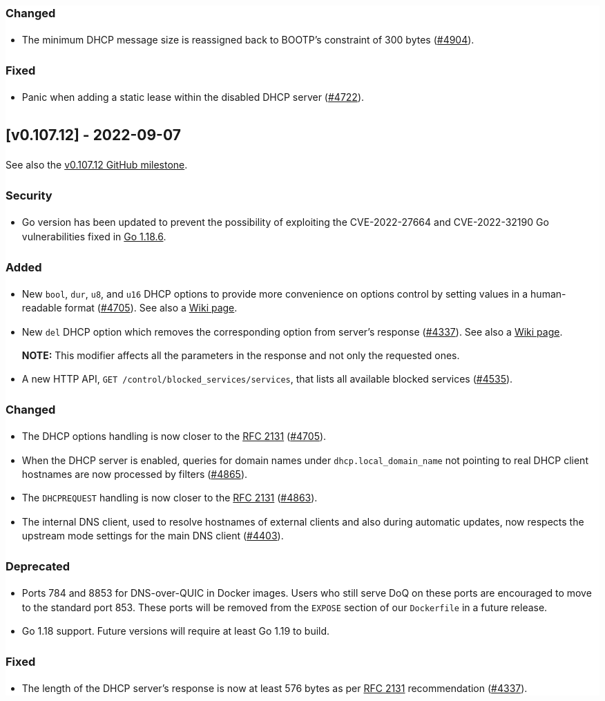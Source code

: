 ### Changed

- The minimum DHCP message size is reassigned back to BOOTP’s constraint of 300 bytes ([#4904]).

### Fixed

- Panic when adding a static lease within the disabled DHCP server ([#4722]).

[#4686]: https://github.com/AdguardTeam/AdGuardHome/issues/4686
[#4722]: https://github.com/AdguardTeam/AdGuardHome/issues/4722
[#4904]: https://github.com/AdguardTeam/AdGuardHome/issues/4904

[ms-v0.107.13]: https://github.com/AdguardTeam/AdGuardHome/milestone/49?closed=1

## [v0.107.12] - 2022-09-07

See also the [v0.107.12 GitHub milestone][ms-v0.107.12].

### Security

- Go version has been updated to prevent the possibility of exploiting the CVE-2022-27664 and CVE-2022-32190 Go vulnerabilities fixed in [Go 1.18.6][go-1.18.6].

### Added

- New `bool`, `dur`, `u8`, and `u16` DHCP options to provide more convenience on options control by setting values in a human-readable format ([#4705]).  See also a [Wiki page][wiki-dhcp-opts].

- New `del` DHCP option which removes the corresponding option from server’s response ([#4337]).  See also a [Wiki page][wiki-dhcp-opts].

    **NOTE:** This modifier affects all the parameters in the response and not only the requested ones.

- A new HTTP API, `GET /control/blocked_services/services`, that lists all available blocked services ([#4535]).

### Changed

- The DHCP options handling is now closer to the [RFC 2131][rfc-2131] ([#4705]).

- When the DHCP server is enabled, queries for domain names under `dhcp.local_domain_name` not pointing to real DHCP client hostnames are now processed by filters ([#4865]).

- The `DHCPREQUEST` handling is now closer to the [RFC 2131][rfc-2131] ([#4863]).

- The internal DNS client, used to resolve hostnames of external clients and also during automatic updates, now respects the upstream mode settings for the main DNS client ([#4403]).

### Deprecated

- Ports 784 and 8853 for DNS-over-QUIC in Docker images.  Users who still serve DoQ on these ports are encouraged to move to the standard port 853.  These ports will be removed from the `EXPOSE` section of our `Dockerfile` in a future release.

- Go 1.18 support.  Future versions will require at least Go 1.19 to build.

### Fixed

- The length of the DHCP server’s response is now at least 576 bytes as per [RFC 2131][rfc-2131] recommendation ([#4337]).


[go-1.25.3]: https://groups.google.com/g/golang-announce/c/YEyj6FUNbik
[#102]:  https://github.com/AdguardTeam/AdGuardHome/issues/102
[#7964]: https://github.com/AdguardTeam/AdGuardHome/issues/7964
[ms-v0.107.67]: https://github.com/AdguardTeam/AdGuardHome/milestone/102?closed=1
[#7979]: https://github.com/AdguardTeam/AdGuardHome/issues/7979
[#7985]: https://github.com/AdguardTeam/AdGuardHome/issues/7985
[#7987]: https://github.com/AdguardTeam/AdGuardHome/issues/7987
[go-1.25.1]:    https://groups.google.com/g/golang-announce/c/PtW9VW21NPs
[ms-v0.107.66]: https://github.com/AdguardTeam/AdGuardHome/milestone/101?closed=1
[#7923]: https://github.com/AdguardTeam/AdGuardHome/issues/7923
[go-1.24.6]:    https://groups.google.com/g/golang-announce/c/x5MKroML2yM
[ms-v0.107.65]: https://github.com/AdguardTeam/AdGuardHome/milestone/100?closed=1
[#7856]: https://github.com/AdguardTeam/AdGuardHome/issues/7856
[#7903]: https://github.com/AdguardTeam/AdGuardHome/issues/7903
[go-1.24.5]:    https://groups.google.com/g/golang-announce/c/gTNJnDXmn34
[ms-v0.107.64]: https://github.com/AdguardTeam/AdGuardHome/milestone/99?closed=1
[go-1.24.4]:    https://groups.google.com/g/golang-announce/c/ufZ8WpEsA3A
[ms-v0.107.63]: https://github.com/AdguardTeam/AdGuardHome/milestone/98?closed=1
[#2945]: https://github.com/AdguardTeam/AdGuardHome/issues/2945
[#7801]: https://github.com/AdguardTeam/AdGuardHome/issues/7801
[go-1.24.3]:    https://groups.google.com/g/golang-announce/c/UZoIkUT367A
[ms-v0.107.62]: https://github.com/AdguardTeam/AdGuardHome/milestone/97?closed=1
[mr-xiang-li]:  https://lixiang521.com/
[ms-v0.107.61]: https://github.com/AdguardTeam/AdGuardHome/milestone/96?closed=1
[#7588]: https://github.com/AdguardTeam/AdGuardHome/issues/7588
[#7729]: https://github.com/AdguardTeam/AdGuardHome/issues/7729
[#7734]: https://github.com/AdguardTeam/AdGuardHome/issues/7734
[go-1.24.2]:    https://groups.google.com/g/golang-announce/c/Y2uBTVKjBQk
[ms-v0.107.60]: https://github.com/AdguardTeam/AdGuardHome/milestone/95?closed=1
[#7704]: https://github.com/AdguardTeam/AdGuardHome/issues/7704
[#7708]: https://github.com/AdguardTeam/AdGuardHome/issues/7708
[ms-v0.107.59]: https://github.com/AdguardTeam/AdGuardHome/milestone/94?closed=1
[#4036]: https://github.com/AdguardTeam/AdGuardHome/issues/4036
[#7547]: https://github.com/AdguardTeam/AdGuardHome/issues/7547
[#7583]: https://github.com/AdguardTeam/AdGuardHome/issues/7583
[go-1.24.1]: https://groups.google.com/g/golang-announce/c/4t3lzH3I0eI
[ms-v0.107.58]: https://github.com/AdguardTeam/AdGuardHome/milestone/93?closed=1
[#7590]: https://github.com/AdguardTeam/AdGuardHome/issues/7590
[#7627]: https://github.com/AdguardTeam/AdGuardHome/issues/7627
[go-1.23.6]:    https://groups.google.com/g/golang-announce/c/xU1ZCHUZw3k
[ms-v0.107.57]: https://github.com/AdguardTeam/AdGuardHome/milestone/92?closed=1
[#7329]: https://github.com/AdguardTeam/AdGuardHome/issues/7329
[#7513]: https://github.com/AdguardTeam/AdGuardHome/issues/7513
[go-1.23.5]: https://groups.google.com/g/golang-announce/c/sSaUhLA-2SI
[ms-v0.107.56]: https://github.com/AdguardTeam/AdGuardHome/milestone/91?closed=1
[#7357]: https://github.com/AdguardTeam/AdGuardHome/issues/7357
[#7400]: https://github.com/AdguardTeam/AdGuardHome/issues/7400
[go-1.23.4]: https://groups.google.com/g/golang-announce/c/3DyiMkYx4Fo
[ms-v0.107.55]: https://github.com/AdguardTeam/AdGuardHome/milestone/90?closed=1
[#6818]: https://github.com/AdguardTeam/AdGuardHome/issues/6818
[#7250]: https://github.com/AdguardTeam/AdGuardHome/issues/7250
[#7314]: https://github.com/AdguardTeam/AdGuardHome/issues/7314
[#7315]: https://github.com/AdguardTeam/AdGuardHome/issues/7315
[#7338]: https://github.com/AdguardTeam/AdGuardHome/issues/7338
[ms-v0.107.54]: https://github.com/AdguardTeam/AdGuardHome/milestone/89?closed=1
[#5009]: https://github.com/AdguardTeam/AdGuardHome/issues/5009
[#5704]: https://github.com/AdguardTeam/AdGuardHome/issues/5704
[#7119]: https://github.com/AdguardTeam/AdGuardHome/issues/7119
[#7154]: https://github.com/AdguardTeam/AdGuardHome/pull/7154
[#7155]: https://github.com/AdguardTeam/AdGuardHome/pull/7155
[go-1.23.2]:    https://groups.google.com/g/golang-announce/c/NKEc8VT7Fz0
[ms-v0.107.53]: https://github.com/AdguardTeam/AdGuardHome/milestone/88?closed=1
[#7053]: https://github.com/AdguardTeam/AdGuardHome/issues/7053
[#7069]: https://github.com/AdguardTeam/AdGuardHome/issues/7069
[#7076]: https://github.com/AdguardTeam/AdGuardHome/issues/7076
[#7079]: https://github.com/AdguardTeam/AdGuardHome/issues/7079
[go-1.22.5]:      https://groups.google.com/g/golang-announce/c/gyb7aM1C9H4
[install-script]: https://github.com/AdguardTeam/AdGuardHome/?tab=readme-ov-file#automated-install-linux-and-mac
[ms-v0.107.52]: https://github.com/AdguardTeam/AdGuardHome/milestone/87?closed=1
[#7041]: https://github.com/AdguardTeam/AdGuardHome/issues/7041
[go-1.22.4]:    https://groups.google.com/g/golang-announce/c/XbxouI9gY7k/
[ms-v0.107.51]: https://github.com/AdguardTeam/AdGuardHome/milestone/86?closed=1
[#7013]: https://github.com/AdguardTeam/AdGuardHome/issues/7013
[ms-v0.107.50]: https://github.com/AdguardTeam/AdGuardHome/milestone/85?closed=1
[#5345]: https://github.com/AdguardTeam/AdGuardHome/issues/5345
[#5812]: https://github.com/AdguardTeam/AdGuardHome/issues/5812
[#6192]: https://github.com/AdguardTeam/AdGuardHome/issues/6192
[#6312]: https://github.com/AdguardTeam/AdGuardHome/issues/6312
[#6422]: https://github.com/AdguardTeam/AdGuardHome/issues/6422
[#6744]: https://github.com/AdguardTeam/AdGuardHome/issues/6744
[#6854]: https://github.com/AdguardTeam/AdGuardHome/issues/6854
[#6875]: https://github.com/AdguardTeam/AdGuardHome/issues/6875
[#6882]: https://github.com/AdguardTeam/AdGuardHome/issues/6882
[go-1.22.3]:    https://groups.google.com/g/golang-announce/c/wkkO4P9stm0
[ms-v0.107.49]: https://github.com/AdguardTeam/AdGuardHome/milestone/84?closed=1
[#6890]: https://github.com/AdguardTeam/AdGuardHome/issues/6890
[ms-v0.107.48]: https://github.com/AdguardTeam/AdGuardHome/milestone/83?closed=1
[#5829]: https://github.com/AdguardTeam/AdGuardHome/issues/5829
[#6717]: https://github.com/AdguardTeam/AdGuardHome/issues/6717
[#6758]: https://github.com/AdguardTeam/AdGuardHome/issues/6758
[#6851]: https://github.com/AdguardTeam/AdGuardHome/issues/6851
[go-1.22.2]:    https://groups.google.com/g/golang-announce/c/YgW0sx8mN3M/
[ms-v0.107.47]: https://github.com/AdguardTeam/AdGuardHome/milestone/82?closed=1
[#5992]: https://github.com/AdguardTeam/AdGuardHome/issues/5992
[#6610]: https://github.com/AdguardTeam/AdGuardHome/issues/6610
[#6711]: https://github.com/AdguardTeam/AdGuardHome/issues/6711
[#6712]: https://github.com/AdguardTeam/AdGuardHome/issues/6712
[#6740]: https://github.com/AdguardTeam/AdGuardHome/issues/6740
[#6820]: https://github.com/AdguardTeam/AdGuardHome/issues/6820
[ms-v0.107.46]: https://github.com/AdguardTeam/AdGuardHome/milestone/81?closed=1
[#6634]: https://github.com/AdguardTeam/AdGuardHome/issues/6634
[#6679]: https://github.com/AdguardTeam/AdGuardHome/issues/6679
[#6723]: https://github.com/AdguardTeam/AdGuardHome/issues/6723
[go-1.21.8]:    https://groups.google.com/g/golang-announce/c/5pwGVUPoMbg
[go-toolchain]: https://go.dev/blog/toolchain
[ms-v0.107.45]: https://github.com/AdguardTeam/AdGuardHome/milestone/80?closed=1
[#6321]: https://github.com/AdguardTeam/AdGuardHome/issues/6321
[#6352]: https://github.com/AdguardTeam/AdGuardHome/issues/6352
[#6409]: https://github.com/AdguardTeam/AdGuardHome/issues/6409
[#6480]: https://github.com/AdguardTeam/AdGuardHome/issues/6480
[#6534]: https://github.com/AdguardTeam/AdGuardHome/issues/6534
[#6541]: https://github.com/AdguardTeam/AdGuardHome/issues/6541
[#6545]: https://github.com/AdguardTeam/AdGuardHome/issues/6545
[#6568]: https://github.com/AdguardTeam/AdGuardHome/issues/6568
[#6570]: https://github.com/AdguardTeam/AdGuardHome/issues/6570
[#6574]: https://github.com/AdguardTeam/AdGuardHome/issues/6574
[#6584]: https://github.com/AdguardTeam/AdGuardHome/issues/6584
[#6644]: https://github.com/AdguardTeam/AdGuardHome/issues/6644
[ms-v0.107.44]: https://github.com/AdguardTeam/AdGuardHome/milestone/79?closed=1
[wiki-config]:  https://github.com/AdguardTeam/AdGuardHome/wiki/Configuration
[#6510]: https://github.com/AdguardTeam/AdGuardHome/issues/6510
[ms-v0.107.43]: https://github.com/AdguardTeam/AdGuardHome/milestone/78?closed=1
[#1660]: https://github.com/AdguardTeam/AdGuardHome/issues/1660
[#5759]: https://github.com/AdguardTeam/AdGuardHome/issues/5759
[#6263]: https://github.com/AdguardTeam/AdGuardHome/issues/6263
[#6369]: https://github.com/AdguardTeam/AdGuardHome/issues/6369
[#6402]: https://github.com/AdguardTeam/AdGuardHome/issues/6402
[#6420]: https://github.com/AdguardTeam/AdGuardHome/issues/6420
[go-1.20.12]:   https://groups.google.com/g/golang-announce/c/iLGK3x6yuNo/m/z6MJ-eB0AQAJ
[ms-v0.107.42]: https://github.com/AdguardTeam/AdGuardHome/milestone/77?closed=1
[#4977]: https://github.com/AdguardTeam/AdGuardHome/issues/4977
[#6204]: https://github.com/AdguardTeam/AdGuardHome/issues/6204
[#6220]: https://github.com/AdguardTeam/AdGuardHome/issues/6220
[#6329]: https://github.com/AdguardTeam/AdGuardHome/issues/6329
[#6335]: https://github.com/AdguardTeam/AdGuardHome/issues/6335
[#6337]: https://github.com/AdguardTeam/AdGuardHome/issues/6337
[#6338]: https://github.com/AdguardTeam/AdGuardHome/issues/6338
[#6357]: https://github.com/AdguardTeam/AdGuardHome/issues/6357
[#6358]: https://github.com/AdguardTeam/AdGuardHome/issues/6358
[#6368]: https://github.com/AdguardTeam/AdGuardHome/issues/6368
[#6401]: https://github.com/AdguardTeam/AdGuardHome/issues/6401
[go-1.20.11]:   https://groups.google.com/g/golang-announce/c/4tU8LZfBFkY/m/d-jSKR_jBwAJ
[ms-v0.107.41]: https://github.com/AdguardTeam/AdGuardHome/milestone/76?closed=1
[#684]:  https://github.com/AdguardTeam/AdGuardHome/issues/684
[#6180]: https://github.com/AdguardTeam/AdGuardHome/issues/6180
[#6296]: https://github.com/AdguardTeam/AdGuardHome/issues/6296
[#6301]: https://github.com/AdguardTeam/AdGuardHome/issues/6301
[#6304]: https://github.com/AdguardTeam/AdGuardHome/issues/6304
[ms-v0.107.40]: https://github.com/AdguardTeam/AdGuardHome/milestone/75?closed=1
[#1700]: https://github.com/AdguardTeam/AdGuardHome/issues/1700
[#4569]: https://github.com/AdguardTeam/AdGuardHome/issues/4569
[#6156]: https://github.com/AdguardTeam/AdGuardHome/issues/6156
[#6226]: https://github.com/AdguardTeam/AdGuardHome/issues/6226
[#6231]: https://github.com/AdguardTeam/AdGuardHome/issues/6231
[#6233]: https://github.com/AdguardTeam/AdGuardHome/issues/6233
[#6280]: https://github.com/AdguardTeam/AdGuardHome/issues/6280
[go-1.20.10]:   https://groups.google.com/g/golang-announce/c/iNNxDTCjZvo/m/UDd7VKQuAAAJ
[go-1.20.9]:    https://groups.google.com/g/golang-announce/c/XBa1oHDevAo/m/desYyx3qAgAJ
[ms-v0.107.39]: https://github.com/AdguardTeam/AdGuardHome/milestone/74?closed=1
[#6181]: https://github.com/AdguardTeam/AdGuardHome/issues/6181
[#6182]: https://github.com/AdguardTeam/AdGuardHome/issues/6182
[#6183]: https://github.com/AdguardTeam/AdGuardHome/issues/6183
[ms-v0.107.38]: https://github.com/AdguardTeam/AdGuardHome/milestone/73?closed=1
[#1453]: https://github.com/AdguardTeam/AdGuardHome/issues/1453
[#2998]: https://github.com/AdguardTeam/AdGuardHome/issues/2998
[#3701]: https://github.com/AdguardTeam/AdGuardHome/issues/3701
[#5720]: https://github.com/AdguardTeam/AdGuardHome/issues/5720
[#5793]: https://github.com/AdguardTeam/AdGuardHome/issues/5793
[#5948]: https://github.com/AdguardTeam/AdGuardHome/issues/5948
[#6020]: https://github.com/AdguardTeam/AdGuardHome/issues/6020
[#6050]: https://github.com/AdguardTeam/AdGuardHome/issues/6050
[#6053]: https://github.com/AdguardTeam/AdGuardHome/issues/6053
[#6093]: https://github.com/AdguardTeam/AdGuardHome/issues/6093
[#6100]: https://github.com/AdguardTeam/AdGuardHome/issues/6100
[#6122]: https://github.com/AdguardTeam/AdGuardHome/issues/6122
[#6133]: https://github.com/AdguardTeam/AdGuardHome/issues/6133
[go-1.20.8]:    https://groups.google.com/g/golang-announce/c/Fm51GRLNRvM/m/F5bwBlXMAQAJ
[hsts]:         https://developer.mozilla.org/en-US/docs/Web/HTTP/Headers/Strict-Transport-Security
[ms-v0.107.37]: https://github.com/AdguardTeam/AdGuardHome/milestone/72?closed=1
[rfc6797]:      https://datatracker.ietf.org/doc/html/rfc6797
[#6046]: https://github.com/AdguardTeam/AdGuardHome/issues/6046
[#6049]: https://github.com/AdguardTeam/AdGuardHome/issues/6049
[go-1.20.7]:    https://groups.google.com/g/golang-announce/c/X0b6CsSAaYI/m/Efv5DbZ9AwAJ
[ms-v0.107.36]: https://github.com/AdguardTeam/AdGuardHome/milestone/71?closed=1
[#6003]: https://github.com/AdguardTeam/AdGuardHome/issues/6003
[#6006]: https://github.com/AdguardTeam/AdGuardHome/issues/6006
[ms-v0.107.35]: https://github.com/AdguardTeam/AdGuardHome/milestone/70?closed=1
[#5896]: https://github.com/AdguardTeam/AdGuardHome/issues/5896
[#5972]: https://github.com/AdguardTeam/AdGuardHome/issues/5972
[#5990]: https://github.com/AdguardTeam/AdGuardHome/issues/5990
[go-1.19.11]:   https://groups.google.com/g/golang-announce/c/2q13H6LEEx0/m/sduSepLLBwAJ
[ms-v0.107.34]: https://github.com/AdguardTeam/AdGuardHome/milestone/69?closed=1
[#951]:  https://github.com/AdguardTeam/AdGuardHome/issues/951
[#1577]: https://github.com/AdguardTeam/AdGuardHome/issues/1577
[#4231]: https://github.com/AdguardTeam/AdGuardHome/issues/4231
[#4235]: https://github.com/AdguardTeam/AdGuardHome/pull/4235
[#5285]: https://github.com/AdguardTeam/AdGuardHome/issues/5285
[#5700]: https://github.com/AdguardTeam/AdGuardHome/issues/5700
[#5902]: https://github.com/AdguardTeam/AdGuardHome/issues/5902
[#5910]: https://github.com/AdguardTeam/AdGuardHome/issues/5910
[#5913]: https://github.com/AdguardTeam/AdGuardHome/issues/5913
[#5939]: https://github.com/AdguardTeam/AdGuardHome/discussions/5939
[ms-v0.107.33]: https://github.com/AdguardTeam/AdGuardHome/milestone/68?closed=1
[#5872]: https://github.com/AdguardTeam/AdGuardHome/issues/5872
[#5873]: https://github.com/AdguardTeam/AdGuardHome/issues/5873
[#5874]: https://github.com/AdguardTeam/AdGuardHome/issues/5874
[ms-v0.107.31]: https://github.com/AdguardTeam/AdGuardHome/milestone/67?closed=1
[#5716]: https://github.com/AdguardTeam/AdGuardHome/issues/5716
[go-1.19.10]:   https://groups.google.com/g/golang-announce/c/q5135a9d924/m/j0ZoAJOHAwAJ
[ms-v0.107.30]: https://github.com/AdguardTeam/AdGuardHome/milestone/66?closed=1
[#5712]: https://github.com/AdguardTeam/AdGuardHome/issues/5712
[#5721]: https://github.com/AdguardTeam/AdGuardHome/issues/5721
[#5725]: https://github.com/AdguardTeam/AdGuardHome/issues/5725
[#5752]: https://github.com/AdguardTeam/AdGuardHome/issues/5752
[ms-v0.107.29]: https://github.com/AdguardTeam/AdGuardHome/milestone/65?closed=1
[#1163]: https://github.com/AdguardTeam/AdGuardHome/issues/1163
[#1333]: https://github.com/AdguardTeam/AdGuardHome/issues/1333
[#1472]: https://github.com/AdguardTeam/AdGuardHome/issues/1472
[#3290]: https://github.com/AdguardTeam/AdGuardHome/issues/3290
[#3459]: https://github.com/AdguardTeam/AdGuardHome/issues/3459
[#4262]: https://github.com/AdguardTeam/AdGuardHome/issues/4262
[#5567]: https://github.com/AdguardTeam/AdGuardHome/issues/5567
[#5701]: https://github.com/AdguardTeam/AdGuardHome/issues/5701
[ms-v0.107.28]: https://github.com/AdguardTeam/AdGuardHome/milestone/64?closed=1
[rfc6761]:      https://datatracker.ietf.org/doc/html/rfc6761
[#5584]: https://github.com/AdguardTeam/AdGuardHome/issues/5584
[#5631]: https://github.com/AdguardTeam/AdGuardHome/issues/5631
[#5639]: https://github.com/AdguardTeam/AdGuardHome/issues/5639
[go-1.19.8]:    https://groups.google.com/g/golang-announce/c/Xdv6JL9ENs8/m/OV40vnafAwAJ
[ms-v0.107.27]: https://github.com/AdguardTeam/AdGuardHome/milestone/63?closed=1
[#4884]: https://github.com/AdguardTeam/AdGuardHome/issues/4884
[#5270]: https://github.com/AdguardTeam/AdGuardHome/issues/5270
[#5281]: https://github.com/AdguardTeam/AdGuardHome/issues/5281
[#5373]: https://github.com/AdguardTeam/AdGuardHome/issues/5373
[#5431]: https://github.com/AdguardTeam/AdGuardHome/issues/5431
[#5439]: https://github.com/AdguardTeam/AdGuardHome/issues/5439
[#5441]: https://github.com/AdguardTeam/AdGuardHome/issues/5441
[#5442]: https://github.com/AdguardTeam/AdGuardHome/issues/5442
[#5468]: https://github.com/AdguardTeam/AdGuardHome/issues/5468
[#5515]: https://github.com/AdguardTeam/AdGuardHome/issues/5515
[go-1.19.7]:    https://groups.google.com/g/golang-announce/c/3-TpUx48iQY
[ms-v0.107.26]: https://github.com/AdguardTeam/AdGuardHome/milestone/62?closed=1
[rfc3696]:      https://datatracker.ietf.org/doc/html/rfc3696
[#5518]: https://github.com/AdguardTeam/AdGuardHome/issues/5518
[ms-v0.107.25]: https://github.com/AdguardTeam/AdGuardHome/milestone/61?closed=1
[#1717]: https://github.com/AdguardTeam/AdGuardHome/issues/1717
[#4299]: https://github.com/AdguardTeam/AdGuardHome/issues/4299
[#4939]: https://github.com/AdguardTeam/AdGuardHome/issues/4939
[#5433]: https://github.com/AdguardTeam/AdGuardHome/issues/5433
[#5479]: https://github.com/AdguardTeam/AdGuardHome/issues/5479
[go-1.19.6]:    https://groups.google.com/g/golang-announce/c/V0aBFqaFs_E
[ms-v0.107.24]: https://github.com/AdguardTeam/AdGuardHome/milestone/60?closed=1
[#5117]: https://github.com/AdguardTeam/AdGuardHome/issues/5117
[#5245]: https://github.com/AdguardTeam/AdGuardHome/issues/5245
[#5375]: https://github.com/AdguardTeam/AdGuardHome/issues/5375
[ms-v0.107.23]: https://github.com/AdguardTeam/AdGuardHome/milestone/59?closed=1
[#613]:  https://github.com/AdguardTeam/AdGuardHome/issues/613
[#5191]: https://github.com/AdguardTeam/AdGuardHome/issues/5191
[#5290]: https://github.com/AdguardTeam/AdGuardHome/issues/5290
[#5258]: https://github.com/AdguardTeam/AdGuardHome/issues/5258
[ms-v0.107.22]: https://github.com/AdguardTeam/AdGuardHome/milestone/58?closed=1
[#5238]: https://github.com/AdguardTeam/AdGuardHome/issues/5238
[#5251]: https://github.com/AdguardTeam/AdGuardHome/issues/5251
[ms-v0.107.21]: https://github.com/AdguardTeam/AdGuardHome/milestone/57?closed=1
[#4944]: https://github.com/AdguardTeam/AdGuardHome/issues/4944
[#5189]: https://github.com/AdguardTeam/AdGuardHome/issues/5189
[#5190]: https://github.com/AdguardTeam/AdGuardHome/issues/5190
[#5193]: https://github.com/AdguardTeam/AdGuardHome/issues/5193
[#5208]: https://github.com/AdguardTeam/AdGuardHome/issues/5208
[go-1.18.9]:    https://groups.google.com/g/golang-announce/c/L_3rmdT0BMU
[ms-v0.107.20]: https://github.com/AdguardTeam/AdGuardHome/milestone/56?closed=1
[#4223]: https://github.com/AdguardTeam/AdGuardHome/issues/4223
[ms-v0.107.19]: https://github.com/AdguardTeam/AdGuardHome/milestone/55?closed=1
[AdguardTeam/HostlistsRegistry#100]: https://github.com/AdguardTeam/HostlistsRegistry/pull/100
[#5089]: https://github.com/AdguardTeam/AdGuardHome/issues/5089
[ms-v0.107.18]: https://github.com/AdguardTeam/AdGuardHome/milestone/54?closed=1
[#2926]: https://github.com/AdguardTeam/AdGuardHome/issues/2926
[#3418]: https://github.com/AdguardTeam/AdGuardHome/issues/3418
[#3972]: https://github.com/AdguardTeam/AdGuardHome/issues/3972
[#4898]: https://github.com/AdguardTeam/AdGuardHome/issues/4898
[#4916]: https://github.com/AdguardTeam/AdGuardHome/issues/4916
[#4925]: https://github.com/AdguardTeam/AdGuardHome/issues/4925
[#4942]: https://github.com/AdguardTeam/AdGuardHome/issues/4942
[#4986]: https://github.com/AdguardTeam/AdGuardHome/issues/4986
[#4990]: https://github.com/AdguardTeam/AdGuardHome/issues/4990
[#4993]: https://github.com/AdguardTeam/AdGuardHome/issues/4993
[#5010]: https://github.com/AdguardTeam/AdGuardHome/issues/5010
[clientid]:     https://github.com/AdguardTeam/AdGuardHome/wiki/Clients#clientid
[go-1.18.8]:    https://groups.google.com/g/golang-announce/c/mbHY1UY3BaM
[ms-v0.107.17]: https://github.com/AdguardTeam/AdGuardHome/milestone/53?closed=1
[go-1.18.7]: https://groups.google.com/g/golang-announce/c/xtuG5faxtaU
[#3955]: https://github.com/AdguardTeam/AdGuardHome/issues/3955
[#4945]: https://github.com/AdguardTeam/AdGuardHome/issues/4945
[#4970]: https://github.com/AdguardTeam/AdGuardHome/issues/4970
[#4982]: https://github.com/AdguardTeam/AdGuardHome/issues/4982
[#4983]: https://github.com/AdguardTeam/AdGuardHome/issues/4983
[ms-v0.107.15]: https://github.com/AdguardTeam/AdGuardHome/milestone/51?closed=1
[#2993]: https://github.com/AdguardTeam/AdGuardHome/issues/2993
[#4927]: https://github.com/AdguardTeam/AdGuardHome/issues/4927
[#4930]: https://github.com/AdguardTeam/AdGuardHome/issues/4930
[CVE-2022-32175]: https://www.cvedetails.com/cve/CVE-2022-32175
[ms-v0.107.14]:   https://github.com/AdguardTeam/AdGuardHome/milestone/50?closed=1
[#4337]: https://github.com/AdguardTeam/AdGuardHome/issues/4337
[#4403]: https://github.com/AdguardTeam/AdGuardHome/issues/4403
[#4535]: https://github.com/AdguardTeam/AdGuardHome/issues/4535
[#4705]: https://github.com/AdguardTeam/AdGuardHome/issues/4705
[#4745]: https://github.com/AdguardTeam/AdGuardHome/issues/4745
[#4850]: https://github.com/AdguardTeam/AdGuardHome/issues/4850
[#4863]: https://github.com/AdguardTeam/AdGuardHome/issues/4863
[#4865]: https://github.com/AdguardTeam/AdGuardHome/issues/4865
[go-1.18.6]:      https://groups.google.com/g/golang-announce/c/x49AQzIVX-s
[ms-v0.107.12]:   https://github.com/AdguardTeam/AdGuardHome/milestone/48?closed=1
[rfc-2131]:       https://datatracker.ietf.org/doc/html/rfc2131
[wiki-dhcp-opts]: https://github.com/adguardTeam/adGuardHome/wiki/DHCP#config-4
[#4795]: https://github.com/AdguardTeam/AdGuardHome/issues/4795
[#4846]: https://github.com/AdguardTeam/AdGuardHome/issues/4846
[ms-v0.107.11]: https://github.com/AdguardTeam/AdGuardHome/milestone/47?closed=1
[#4342]: https://github.com/AdguardTeam/AdGuardHome/issues/4342
[#4358]: https://github.com/AdguardTeam/AdGuardHome/issues/4358
[#4670]: https://github.com/AdguardTeam/AdGuardHome/issues/4670
[#4843]: https://github.com/AdguardTeam/AdGuardHome/issues/4843
[ddr-draft]:    https://datatracker.ietf.org/doc/html/draft-ietf-add-ddr-08
[ms-v0.107.10]: https://github.com/AdguardTeam/AdGuardHome/milestone/46?closed=1
[#3057]: https://github.com/AdguardTeam/AdGuardHome/issues/3057
[#4517]: https://github.com/AdguardTeam/AdGuardHome/issues/4517
[#4775]: https://github.com/AdguardTeam/AdGuardHome/issues/4775
[#4776]: https://github.com/AdguardTeam/AdGuardHome/issues/4776
[#4782]: https://github.com/AdguardTeam/AdGuardHome/issues/4782
[#4836]: https://github.com/AdguardTeam/AdGuardHome/issues/4836
[go-1.18.5]:   https://groups.google.com/g/golang-announce/c/YqYYG87xB10
[ms-v0.107.9]: https://github.com/AdguardTeam/AdGuardHome/milestone/45?closed=1
[#4219]: https://github.com/AdguardTeam/AdGuardHome/issues/4219
[#4677]: https://github.com/AdguardTeam/AdGuardHome/issues/4677
[#4683]: https://github.com/AdguardTeam/AdGuardHome/issues/4683
[#4698]: https://github.com/AdguardTeam/AdGuardHome/issues/4698
[#4699]: https://github.com/AdguardTeam/AdGuardHome/issues/4699
[go-1.17.12]:  https://groups.google.com/g/golang-announce/c/nqrv9fbR0zE
[ms-v0.107.8]: https://github.com/AdguardTeam/AdGuardHome/milestone/44?closed=1
[#1730]: https://github.com/AdguardTeam/AdGuardHome/issues/1730
[#3020]: https://github.com/AdguardTeam/AdGuardHome/issues/3020
[#3142]: https://github.com/AdguardTeam/AdGuardHome/issues/3142
[#3157]: https://github.com/AdguardTeam/AdGuardHome/issues/3157
[#3367]: https://github.com/AdguardTeam/AdGuardHome/issues/3367
[#3381]: https://github.com/AdguardTeam/AdGuardHome/issues/3381
[#3503]: https://github.com/AdguardTeam/AdGuardHome/issues/3503
[#3597]: https://github.com/AdguardTeam/AdGuardHome/issues/3597
[#3978]: https://github.com/AdguardTeam/AdGuardHome/issues/3978
[#4166]: https://github.com/AdguardTeam/AdGuardHome/issues/4166
[#4213]: https://github.com/AdguardTeam/AdGuardHome/issues/4213
[#4221]: https://github.com/AdguardTeam/AdGuardHome/issues/4221
[#4238]: https://github.com/AdguardTeam/AdGuardHome/issues/4238
[#4273]: https://github.com/AdguardTeam/AdGuardHome/issues/4273
[#4276]: https://github.com/AdguardTeam/AdGuardHome/issues/4276
[#4480]: https://github.com/AdguardTeam/AdGuardHome/issues/4480
[#4499]: https://github.com/AdguardTeam/AdGuardHome/issues/4499
[#4503]: https://github.com/AdguardTeam/AdGuardHome/issues/4503
[#4533]: https://github.com/AdguardTeam/AdGuardHome/issues/4533
[#4542]: https://github.com/AdguardTeam/AdGuardHome/issues/4542
[#4591]: https://github.com/AdguardTeam/AdGuardHome/issues/4591
[#4592]: https://github.com/AdguardTeam/AdGuardHome/issues/4592
[CVE-2022-29526]: https://www.cvedetails.com/cve/CVE-2022-29526
[CVE-2022-29804]: https://www.cvedetails.com/cve/CVE-2022-29804
[CVE-2022-30580]: https://www.cvedetails.com/cve/CVE-2022-30580
[CVE-2022-30629]: https://www.cvedetails.com/cve/CVE-2022-30629
[CVE-2022-30634]: https://www.cvedetails.com/cve/CVE-2022-30634
[ms-v0.107.7]:    https://github.com/AdguardTeam/AdGuardHome/milestone/43?closed=1
[rfc-9250]:       https://datatracker.ietf.org/doc/html/rfc9250